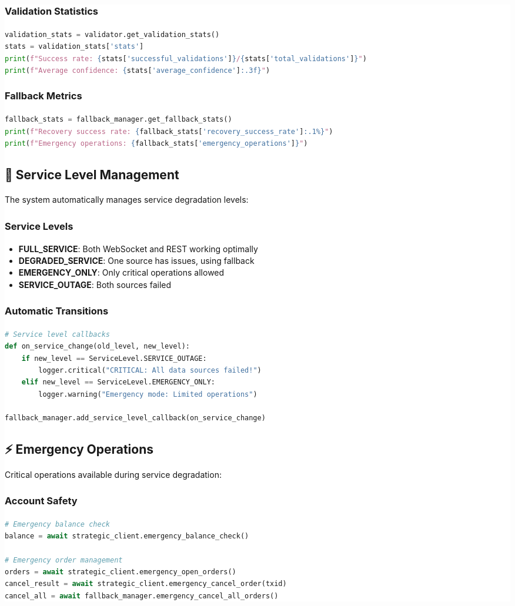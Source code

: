 ### Validation Statistics
```python
validation_stats = validator.get_validation_stats()
stats = validation_stats['stats']
print(f"Success rate: {stats['successful_validations']}/{stats['total_validations']}")
print(f"Average confidence: {stats['average_confidence']:.3f}")
```

### Fallback Metrics
```python
fallback_stats = fallback_manager.get_fallback_stats()
print(f"Recovery success rate: {fallback_stats['recovery_success_rate']:.1%}")
print(f"Emergency operations: {fallback_stats['emergency_operations']}")
```

## 🔄 Service Level Management

The system automatically manages service degradation levels:

### Service Levels
- **FULL_SERVICE**: Both WebSocket and REST working optimally
- **DEGRADED_SERVICE**: One source has issues, using fallback
- **EMERGENCY_ONLY**: Only critical operations allowed
- **SERVICE_OUTAGE**: Both sources failed

### Automatic Transitions
```python
# Service level callbacks
def on_service_change(old_level, new_level):
    if new_level == ServiceLevel.SERVICE_OUTAGE:
        logger.critical("CRITICAL: All data sources failed!")
    elif new_level == ServiceLevel.EMERGENCY_ONLY:
        logger.warning("Emergency mode: Limited operations")

fallback_manager.add_service_level_callback(on_service_change)
```

## ⚡ Emergency Operations

Critical operations available during service degradation:

### Account Safety
```python
# Emergency balance check
balance = await strategic_client.emergency_balance_check()

# Emergency order management
orders = await strategic_client.emergency_open_orders()
cancel_result = await strategic_client.emergency_cancel_order(txid)
cancel_all = await fallback_manager.emergency_cancel_all_orders()
```
